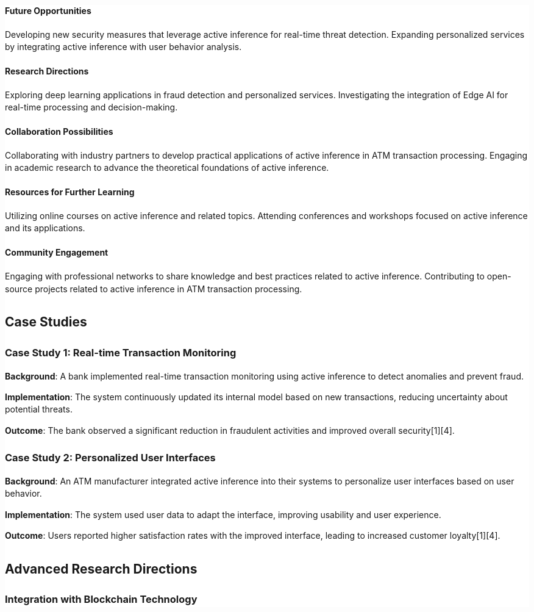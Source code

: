 #### Future Opportunities

Developing new security measures that leverage active inference for real-time threat detection. Expanding personalized services by integrating active inference with user behavior analysis.

#### Research Directions

Exploring deep learning applications in fraud detection and personalized services. Investigating the integration of Edge AI for real-time processing and decision-making.

#### Collaboration Possibilities

Collaborating with industry partners to develop practical applications of active inference in ATM transaction processing. Engaging in academic research to advance the theoretical foundations of active inference.

#### Resources for Further Learning

Utilizing online courses on active inference and related topics. Attending conferences and workshops focused on active inference and its applications.

#### Community Engagement

Engaging with professional networks to share knowledge and best practices related to active inference. Contributing to open-source projects related to active inference in ATM transaction processing.

## Case Studies

### Case Study 1: Real-time Transaction Monitoring

**Background**: A bank implemented real-time transaction monitoring using active inference to detect anomalies and prevent fraud.

**Implementation**: The system continuously updated its internal model based on new transactions, reducing uncertainty about potential threats.

**Outcome**: The bank observed a significant reduction in fraudulent activities and improved overall security[1][4].

### Case Study 2: Personalized User Interfaces

**Background**: An ATM manufacturer integrated active inference into their systems to personalize user interfaces based on user behavior.

**Implementation**: The system used user data to adapt the interface, improving usability and user experience.

**Outcome**: Users reported higher satisfaction rates with the improved interface, leading to increased customer loyalty[1][4].

## Advanced Research Directions

### Integration with Blockchain Technology
